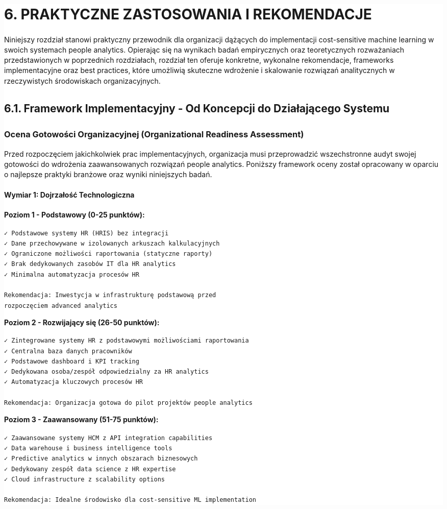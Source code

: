 # 6. PRAKTYCZNE ZASTOSOWANIA I REKOMENDACJE

Niniejszy rozdział stanowi praktyczny przewodnik dla organizacji dążących do implementacji cost-sensitive machine learning w swoich systemach people analytics. Opierając się na wynikach badań empirycznych oraz teoretycznych rozważaniach przedstawionych w poprzednich rozdziałach, rozdział ten oferuje konkretne, wykonalne rekomendacje, frameworks implementacyjne oraz best practices, które umożliwią skuteczne wdrożenie i skalowanie rozwiązań analitycznych w rzeczywistych środowiskach organizacyjnych.

## 6.1. Framework Implementacyjny - Od Koncepcji do Działającego Systemu

### Ocena Gotowości Organizacyjnej (Organizational Readiness Assessment)

Przed rozpoczęciem jakichkolwiek prac implementacyjnych, organizacja musi przeprowadzić wszechstronne audyt swojej gotowości do wdrożenia zaawansowanych rozwiązań people analytics. Poniższy framework oceny został opracowany w oparciu o najlepsze praktyki branżowe oraz wyniki niniejszych badań.

#### Wymiar 1: Dojrzałość Technologiczna

**Poziom 1 - Podstawowy (0-25 punktów):**
```
✓ Podstawowe systemy HR (HRIS) bez integracji
✓ Dane przechowywane w izolowanych arkuszach kalkulacyjnych
✓ Ograniczone możliwości raportowania (statyczne raporty)
✓ Brak dedykowanych zasobów IT dla HR analytics
✓ Minimalna automatyzacja procesów HR

Rekomendacja: Inwestycja w infrastrukturę podstawową przed 
rozpoczęciem advanced analytics
```

**Poziom 2 - Rozwijający się (26-50 punktów):**
```
✓ Zintegrowane systemy HR z podstawowymi możliwościami raportowania
✓ Centralna baza danych pracowników
✓ Podstawowe dashboard i KPI tracking
✓ Dedykowana osoba/zespół odpowiedzialny za HR analytics
✓ Automatyzacja kluczowych procesów HR

Rekomendacja: Organizacja gotowa do pilot projektów people analytics
```

**Poziom 3 - Zaawansowany (51-75 punktów):**
```
✓ Zaawansowane systemy HCM z API integration capabilities
✓ Data warehouse i business intelligence tools
✓ Predictive analytics w innych obszarach biznesowych
✓ Dedykowany zespół data science z HR expertise
✓ Cloud infrastructure z scalability options

Rekomendacja: Idealne środowisko dla cost-sensitive ML implementation
```
